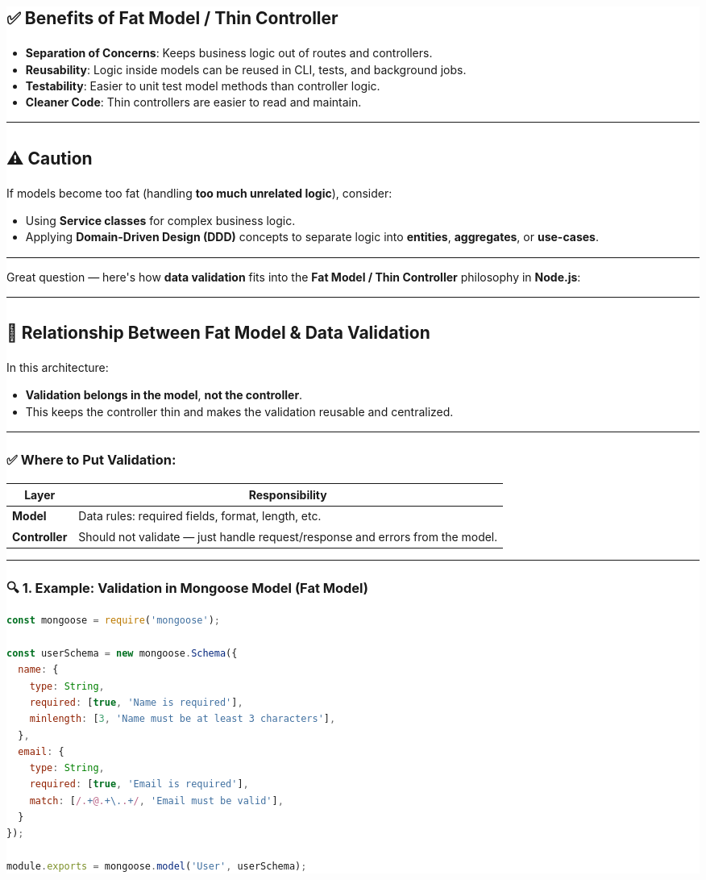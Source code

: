 
## ✅ Benefits of Fat Model / Thin Controller

* **Separation of Concerns**: Keeps business logic out of routes and controllers.
* **Reusability**: Logic inside models can be reused in CLI, tests, and background jobs.
* **Testability**: Easier to unit test model methods than controller logic.
* **Cleaner Code**: Thin controllers are easier to read and maintain.

---

## ⚠️ Caution

If models become too fat (handling **too much unrelated logic**), consider:

* Using **Service classes** for complex business logic.
* Applying **Domain-Driven Design (DDD)** concepts to separate logic into **entities**, **aggregates**, or **use-cases**.

---

Great question — here's how **data validation** fits into the **Fat Model / Thin Controller** philosophy in **Node.js**:

---

## 🧩 Relationship Between Fat Model & Data Validation

In this architecture:

* **Validation belongs in the model**, **not the controller**.
* This keeps the controller thin and makes the validation reusable and centralized.

---

### ✅ Where to Put Validation:

| Layer          | Responsibility                                                                |
| -------------- | ----------------------------------------------------------------------------- |
| **Model**      | Data rules: required fields, format, length, etc.                             |
| **Controller** | Should not validate — just handle request/response and errors from the model. |

---

### 🔍 1. Example: Validation in Mongoose Model (Fat Model)

```js
const mongoose = require('mongoose');

const userSchema = new mongoose.Schema({
  name: {
    type: String,
    required: [true, 'Name is required'],
    minlength: [3, 'Name must be at least 3 characters'],
  },
  email: {
    type: String,
    required: [true, 'Email is required'],
    match: [/.+@.+\..+/, 'Email must be valid'],
  }
});

module.exports = mongoose.model('User', userSchema);
```
